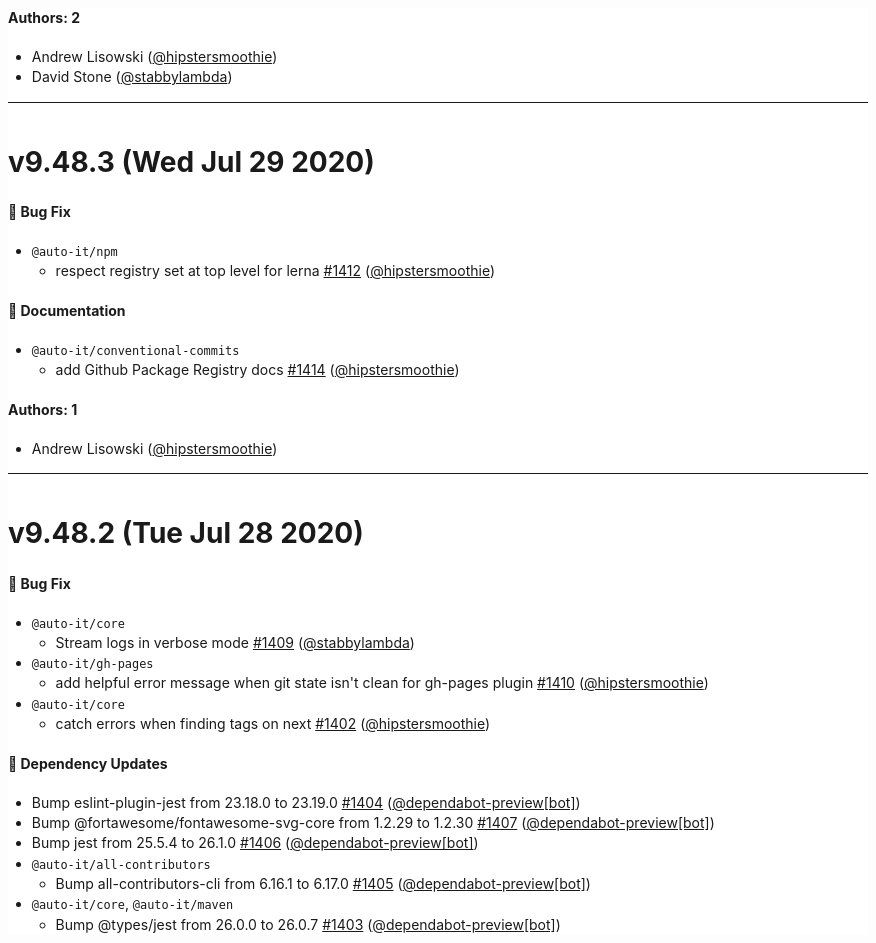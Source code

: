 #### Authors: 2

- Andrew Lisowski ([@hipstersmoothie](https://github.com/hipstersmoothie))
- David Stone ([@stabbylambda](https://github.com/stabbylambda))

---

# v9.48.3 (Wed Jul 29 2020)

#### 🐛 Bug Fix

- `@auto-it/npm`
  - respect registry set at top level for lerna [#1412](https://github.com/intuit/auto/pull/1412) ([@hipstersmoothie](https://github.com/hipstersmoothie))

#### 📝 Documentation

- `@auto-it/conventional-commits`
  - add Github Package Registry docs [#1414](https://github.com/intuit/auto/pull/1414) ([@hipstersmoothie](https://github.com/hipstersmoothie))

#### Authors: 1

- Andrew Lisowski ([@hipstersmoothie](https://github.com/hipstersmoothie))

---

# v9.48.2 (Tue Jul 28 2020)

#### 🐛 Bug Fix

- `@auto-it/core`
  - Stream logs in verbose mode [#1409](https://github.com/intuit/auto/pull/1409) ([@stabbylambda](https://github.com/stabbylambda))
- `@auto-it/gh-pages`
  - add helpful error message when git state isn't clean for gh-pages plugin [#1410](https://github.com/intuit/auto/pull/1410) ([@hipstersmoothie](https://github.com/hipstersmoothie))
- `@auto-it/core`
  - catch errors when finding tags on next [#1402](https://github.com/intuit/auto/pull/1402) ([@hipstersmoothie](https://github.com/hipstersmoothie))

#### 🔩 Dependency Updates

- Bump eslint-plugin-jest from 23.18.0 to 23.19.0 [#1404](https://github.com/intuit/auto/pull/1404) ([@dependabot-preview[bot]](https://github.com/dependabot-preview[bot]))
- Bump @fortawesome/fontawesome-svg-core from 1.2.29 to 1.2.30 [#1407](https://github.com/intuit/auto/pull/1407) ([@dependabot-preview[bot]](https://github.com/dependabot-preview[bot]))
- Bump jest from 25.5.4 to 26.1.0 [#1406](https://github.com/intuit/auto/pull/1406) ([@dependabot-preview[bot]](https://github.com/dependabot-preview[bot]))
- `@auto-it/all-contributors`
  - Bump all-contributors-cli from 6.16.1 to 6.17.0 [#1405](https://github.com/intuit/auto/pull/1405) ([@dependabot-preview[bot]](https://github.com/dependabot-preview[bot]))
- `@auto-it/core`, `@auto-it/maven`
  - Bump @types/jest from 26.0.0 to 26.0.7 [#1403](https://github.com/intuit/auto/pull/1403) ([@dependabot-preview[bot]](https://github.com/dependabot-preview[bot]))
